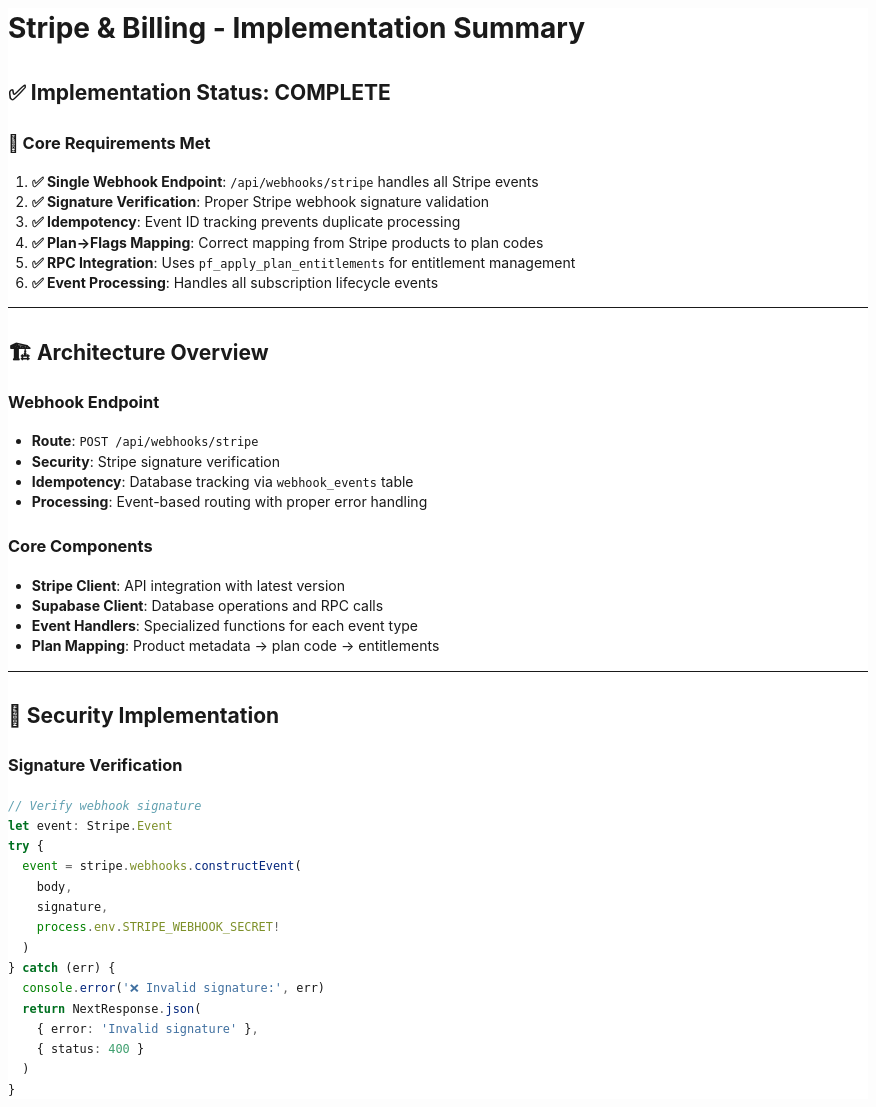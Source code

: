 # Stripe & Billing - Implementation Summary

## ✅ Implementation Status: COMPLETE

### 🎯 Core Requirements Met

1. **✅ Single Webhook Endpoint**: `/api/webhooks/stripe` handles all Stripe events
2. **✅ Signature Verification**: Proper Stripe webhook signature validation
3. **✅ Idempotency**: Event ID tracking prevents duplicate processing
4. **✅ Plan→Flags Mapping**: Correct mapping from Stripe products to plan codes
5. **✅ RPC Integration**: Uses `pf_apply_plan_entitlements` for entitlement management
6. **✅ Event Processing**: Handles all subscription lifecycle events

---

## 🏗️ Architecture Overview

### Webhook Endpoint
- **Route**: `POST /api/webhooks/stripe`
- **Security**: Stripe signature verification
- **Idempotency**: Database tracking via `webhook_events` table
- **Processing**: Event-based routing with proper error handling

### Core Components
- **Stripe Client**: API integration with latest version
- **Supabase Client**: Database operations and RPC calls
- **Event Handlers**: Specialized functions for each event type
- **Plan Mapping**: Product metadata → plan code → entitlements

---

## 🔐 Security Implementation

### Signature Verification
```typescript
// Verify webhook signature
let event: Stripe.Event
try {
  event = stripe.webhooks.constructEvent(
    body,
    signature,
    process.env.STRIPE_WEBHOOK_SECRET!
  )
} catch (err) {
  console.error('❌ Invalid signature:', err)
  return NextResponse.json(
    { error: 'Invalid signature' },
    { status: 400 }
  )
}
```

